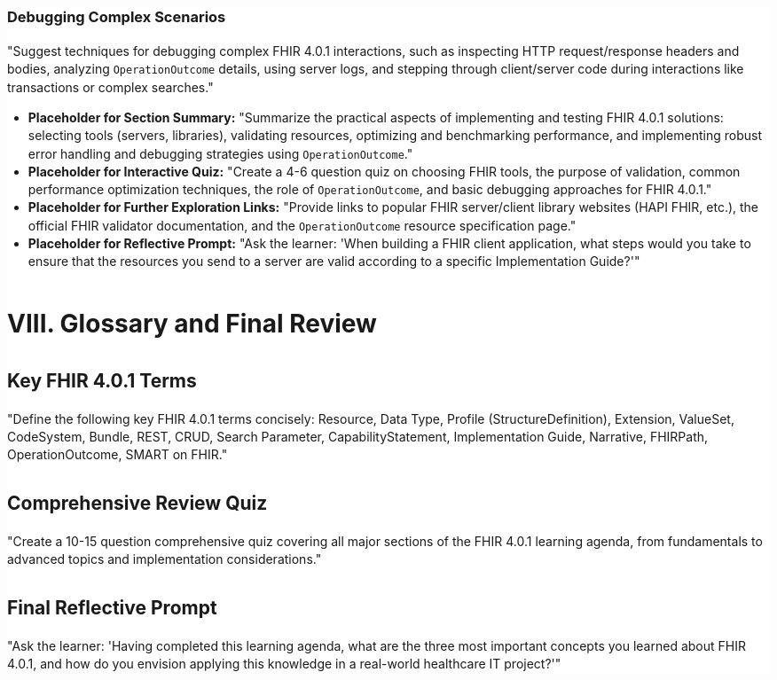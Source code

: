 ### Debugging Complex Scenarios
"<prompt>Suggest techniques for debugging complex FHIR 4.0.1 interactions, such as inspecting HTTP request/response headers and bodies, analyzing `OperationOutcome` details, using server logs, and stepping through client/server code during interactions like transactions or complex searches.</prompt>"

*   **Placeholder for Section Summary:**
    "<prompt>Summarize the practical aspects of implementing and testing FHIR 4.0.1 solutions: selecting tools (servers, libraries), validating resources, optimizing and benchmarking performance, and implementing robust error handling and debugging strategies using `OperationOutcome`.</prompt>"
*   **Placeholder for Interactive Quiz:**
    "<prompt>Create a 4-6 question quiz on choosing FHIR tools, the purpose of validation, common performance optimization techniques, the role of `OperationOutcome`, and basic debugging approaches for FHIR 4.0.1.</prompt>"
*   **Placeholder for Further Exploration Links:**
    "<prompt>Provide links to popular FHIR server/client library websites (HAPI FHIR, etc.), the official FHIR validator documentation, and the `OperationOutcome` resource specification page.</prompt>"
*   **Placeholder for Reflective Prompt:**
    "<prompt>Ask the learner: 'When building a FHIR client application, what steps would you take to ensure that the resources you send to a server are valid according to a specific Implementation Guide?'</prompt>"

# VIII. Glossary and Final Review

## Key FHIR 4.0.1 Terms
"<prompt>Define the following key FHIR 4.0.1 terms concisely: Resource, Data Type, Profile (StructureDefinition), Extension, ValueSet, CodeSystem, Bundle, REST, CRUD, Search Parameter, CapabilityStatement, Implementation Guide, Narrative, FHIRPath, OperationOutcome, SMART on FHIR.</prompt>"

## Comprehensive Review Quiz
"<prompt>Create a 10-15 question comprehensive quiz covering all major sections of the FHIR 4.0.1 learning agenda, from fundamentals to advanced topics and implementation considerations.</prompt>"

## Final Reflective Prompt
"<prompt>Ask the learner: 'Having completed this learning agenda, what are the three most important concepts you learned about FHIR 4.0.1, and how do you envision applying this knowledge in a real-world healthcare IT project?'</prompt>"
